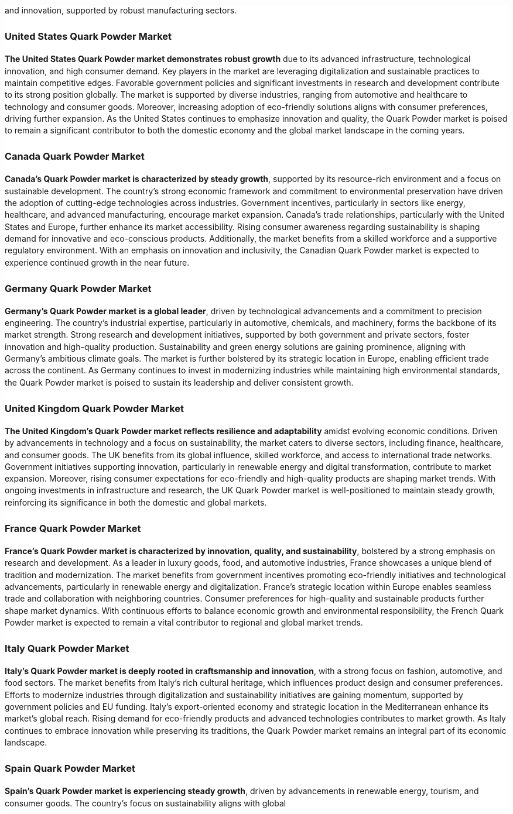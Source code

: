 and innovation, supported by robust manufacturing sectors.</span></em></p></blockquote><h3><strong>United States Quark Powder Market</strong></h3><p><strong>The United States Quark Powder market demonstrates robust growth</strong> due to its advanced infrastructure, technological innovation, and high consumer demand. Key players in the market are leveraging digitalization and sustainable practices to maintain competitive edges. Favorable government policies and significant investments in research and development contribute to its strong position globally. The market is supported by diverse industries, ranging from automotive and healthcare to technology and consumer goods. Moreover, increasing adoption of eco-friendly solutions aligns with consumer preferences, driving further expansion. As the United States continues to emphasize innovation and quality, the Quark Powder market is poised to remain a significant contributor to both the domestic economy and the global market landscape in the coming years.</p><h3><strong>Canada Quark Powder Market</strong></h3><p><strong>Canada&rsquo;s Quark Powder market is characterized by steady growth</strong>, supported by its resource-rich environment and a focus on sustainable development. The country&rsquo;s strong economic framework and commitment to environmental preservation have driven the adoption of cutting-edge technologies across industries. Government incentives, particularly in sectors like energy, healthcare, and advanced manufacturing, encourage market expansion. Canada&rsquo;s trade relationships, particularly with the United States and Europe, further enhance its market accessibility. Rising consumer awareness regarding sustainability is shaping demand for innovative and eco-conscious products. Additionally, the market benefits from a skilled workforce and a supportive regulatory environment. With an emphasis on innovation and inclusivity, the Canadian Quark Powder market is expected to experience continued growth in the near future.</p><h3><strong>Germany Quark Powder Market</strong></h3><p><strong>Germany&rsquo;s Quark Powder market is a global leader</strong>, driven by technological advancements and a commitment to precision engineering. The country&rsquo;s industrial expertise, particularly in automotive, chemicals, and machinery, forms the backbone of its market strength. Strong research and development initiatives, supported by both government and private sectors, foster innovation and high-quality production. Sustainability and green energy solutions are gaining prominence, aligning with Germany&rsquo;s ambitious climate goals. The market is further bolstered by its strategic location in Europe, enabling efficient trade across the continent. As Germany continues to invest in modernizing industries while maintaining high environmental standards, the Quark Powder market is poised to sustain its leadership and deliver consistent growth.</p><h3><strong>United Kingdom Quark Powder Market</strong></h3><p><strong>The United Kingdom&rsquo;s Quark Powder market reflects resilience and adaptability</strong> amidst evolving economic conditions. Driven by advancements in technology and a focus on sustainability, the market caters to diverse sectors, including finance, healthcare, and consumer goods. The UK benefits from its global influence, skilled workforce, and access to international trade networks. Government initiatives supporting innovation, particularly in renewable energy and digital transformation, contribute to market expansion. Moreover, rising consumer expectations for eco-friendly and high-quality products are shaping market trends. With ongoing investments in infrastructure and research, the UK Quark Powder market is well-positioned to maintain steady growth, reinforcing its significance in both the domestic and global markets.</p><h3><strong>France Quark Powder Market</strong></h3><p><strong>France&rsquo;s Quark Powder market is characterized by innovation, quality, and sustainability</strong>, bolstered by a strong emphasis on research and development. As a leader in luxury goods, food, and automotive industries, France showcases a unique blend of tradition and modernization. The market benefits from government incentives promoting eco-friendly initiatives and technological advancements, particularly in renewable energy and digitalization. France&rsquo;s strategic location within Europe enables seamless trade and collaboration with neighboring countries. Consumer preferences for high-quality and sustainable products further shape market dynamics. With continuous efforts to balance economic growth and environmental responsibility, the French Quark Powder market is expected to remain a vital contributor to regional and global market trends.</p><h3><strong>Italy Quark Powder Market</strong></h3><p><strong>Italy&rsquo;s Quark Powder market is deeply rooted in craftsmanship and innovation</strong>, with a strong focus on fashion, automotive, and food sectors. The market benefits from Italy&rsquo;s rich cultural heritage, which influences product design and consumer preferences. Efforts to modernize industries through digitalization and sustainability initiatives are gaining momentum, supported by government policies and EU funding. Italy&rsquo;s export-oriented economy and strategic location in the Mediterranean enhance its market&rsquo;s global reach. Rising demand for eco-friendly products and advanced technologies contributes to market growth. As Italy continues to embrace innovation while preserving its traditions, the Quark Powder market remains an integral part of its economic landscape.</p><h3><strong>Spain Quark Powder Market</strong></h3><p><strong>Spain&rsquo;s Quark Powder market is experiencing steady growth</strong>, driven by advancements in renewable energy, tourism, and consumer goods. The country&rsquo;s focus on sustainability aligns with global
